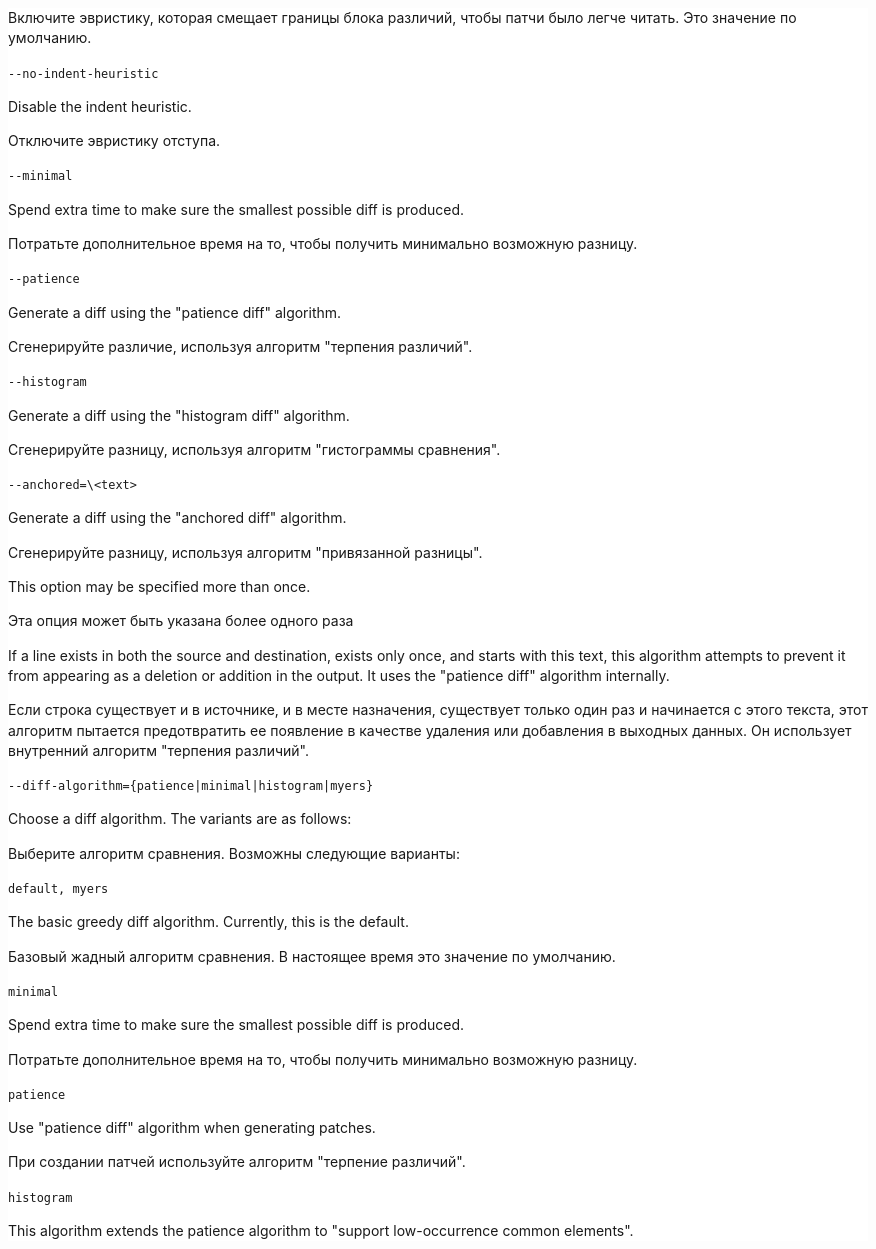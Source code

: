 Включите эвристику, которая смещает границы блока различий, чтобы патчи было легче читать. Это значение по умолчанию.

    --no-indent-heuristic
Disable the indent heuristic.

Отключите эвристику отступа.

    --minimal
Spend extra time to make sure the smallest possible diff is produced.

Потратьте дополнительное время на то, чтобы получить минимально возможную разницу.

    --patience
Generate a diff using the "patience diff" algorithm.

Сгенерируйте различие, используя алгоритм "терпения различий".

    --histogram
Generate a diff using the "histogram diff" algorithm.

Сгенерируйте разницу, используя алгоритм "гистограммы сравнения".

    --anchored=\<text>
Generate a diff using the "anchored diff" algorithm.

Сгенерируйте разницу, используя алгоритм "привязанной разницы".

This option may be specified more than once.

Эта опция может быть указана более одного раза

If a line exists in both the source and destination, exists only once, and starts with this text, this algorithm attempts to prevent it from appearing as a deletion or addition in the output. It uses the "patience diff" algorithm internally.

Если строка существует и в источнике, и в месте назначения, существует только один раз и начинается с этого текста, этот алгоритм пытается предотвратить ее появление в качестве удаления или добавления в выходных данных. Он использует внутренний алгоритм "терпения различий".

    --diff-algorithm={patience|minimal|histogram|myers}
Choose a diff algorithm. The variants are as follows:

Выберите алгоритм сравнения. Возможны следующие варианты:

    default, myers
The basic greedy diff algorithm. Currently, this is the default.

Базовый жадный алгоритм сравнения. В настоящее время это значение по умолчанию.

    minimal
Spend extra time to make sure the smallest possible diff is produced.

Потратьте дополнительное время на то, чтобы получить минимально возможную разницу.

    patience
Use "patience diff" algorithm when generating patches.

При создании патчей используйте алгоритм "терпение различий".

    histogram
This algorithm extends the patience algorithm to "support low-occurrence common elements".
